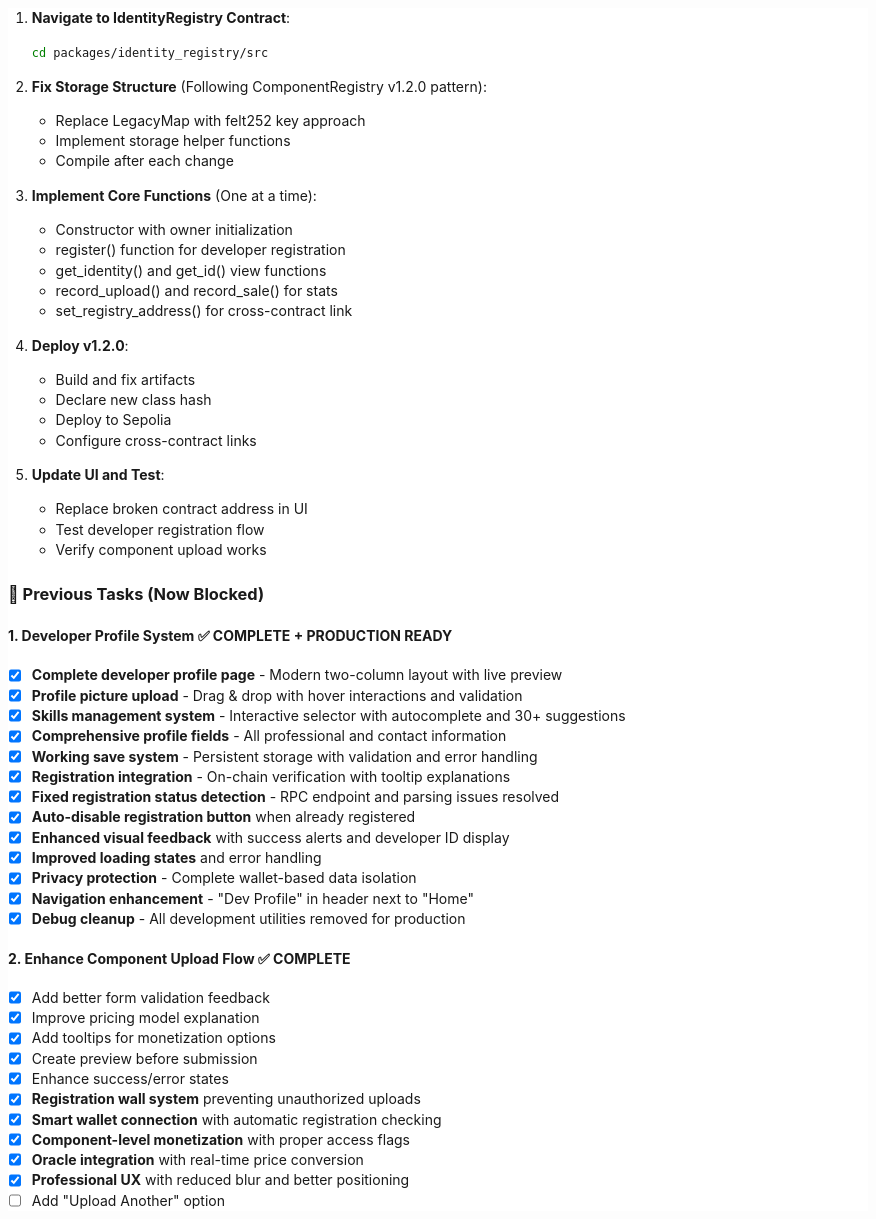 1. **Navigate to IdentityRegistry Contract**:
   ```bash
   cd packages/identity_registry/src
   ```

2. **Fix Storage Structure** (Following ComponentRegistry v1.2.0 pattern):
   - Replace LegacyMap with felt252 key approach
   - Implement storage helper functions
   - Compile after each change

3. **Implement Core Functions** (One at a time):
   - Constructor with owner initialization
   - register() function for developer registration
   - get_identity() and get_id() view functions
   - record_upload() and record_sale() for stats
   - set_registry_address() for cross-contract link

4. **Deploy v1.2.0**:
   - Build and fix artifacts
   - Declare new class hash
   - Deploy to Sepolia
   - Configure cross-contract links

5. **Update UI and Test**:
   - Replace broken contract address in UI
   - Test developer registration flow
   - Verify component upload works

### 🎯 Previous Tasks (Now Blocked)

#### 1. Developer Profile System ✅ COMPLETE + PRODUCTION READY
- [x] **Complete developer profile page** - Modern two-column layout with live preview
- [x] **Profile picture upload** - Drag & drop with hover interactions and validation
- [x] **Skills management system** - Interactive selector with autocomplete and 30+ suggestions
- [x] **Comprehensive profile fields** - All professional and contact information
- [x] **Working save system** - Persistent storage with validation and error handling
- [x] **Registration integration** - On-chain verification with tooltip explanations
- [x] **Fixed registration status detection** - RPC endpoint and parsing issues resolved
- [x] **Auto-disable registration button** when already registered
- [x] **Enhanced visual feedback** with success alerts and developer ID display
- [x] **Improved loading states** and error handling
- [x] **Privacy protection** - Complete wallet-based data isolation
- [x] **Navigation enhancement** - "Dev Profile" in header next to "Home"
- [x] **Debug cleanup** - All development utilities removed for production

#### 2. Enhance Component Upload Flow ✅ COMPLETE
- [x] Add better form validation feedback
- [x] Improve pricing model explanation
- [x] Add tooltips for monetization options
- [x] Create preview before submission
- [x] Enhance success/error states
- [x] **Registration wall system** preventing unauthorized uploads
- [x] **Smart wallet connection** with automatic registration checking
- [x] **Component-level monetization** with proper access flags
- [x] **Oracle integration** with real-time price conversion
- [x] **Professional UX** with reduced blur and better positioning
- [ ] Add "Upload Another" option

